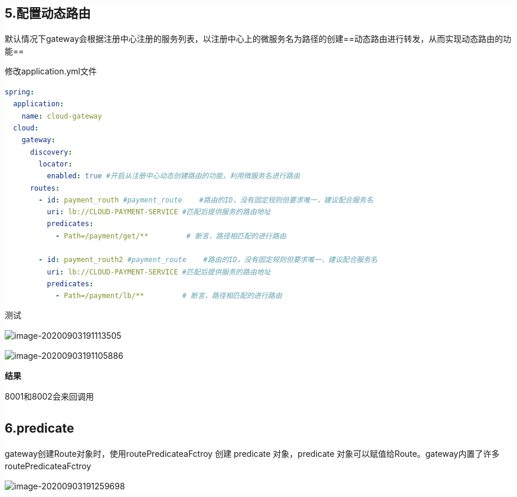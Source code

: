 





## 5.配置动态路由

默认情况下gateway会根据注册中心注册的服务列表，以注册中心上的微服务名为路径的创建==动态路由进行转发，从而实现动态路由的功能==



修改application.yml文件

```yaml
spring:
  application:
    name: cloud-gateway
  cloud:
    gateway:
      discovery:
        locator:
          enabled: true #开启从注册中心动态创建路由的功能，利用微服务名进行路由
      routes:
        - id: payment_routh #payment_route    #路由的ID，没有固定规则但要求唯一，建议配合服务名
          uri: lb://CLOUD-PAYMENT-SERVICE #匹配后提供服务的路由地址
          predicates:
            - Path=/payment/get/**         # 断言，路径相匹配的进行路由

        - id: payment_routh2 #payment_route    #路由的ID，没有固定规则但要求唯一，建议配合服务名
          uri: lb://CLOUD-PAYMENT-SERVICE #匹配后提供服务的路由地址
          predicates:
            - Path=/payment/lb/**         # 断言，路径相匹配的进行路由
```





测试

![image-20200903191113505](https://gitee.com/likeloveC/picture_bed/raw/master/img/8.26/20200903191113.png)

![image-20200903191105886](https://gitee.com/likeloveC/picture_bed/raw/master/img/8.26/20200903191105.png)

**结果**

8001和8002会来回调用





## 6.predicate

gateway创建Route对象时，使用routePredicateaFctroy 创建 predicate 对象，predicate 对象可以赋值给Route。gateway内置了许多routePredicateaFctroy

![image-20200903191259698](https://gitee.com/likeloveC/picture_bed/raw/master/img/8.26/20200903191259.png)
